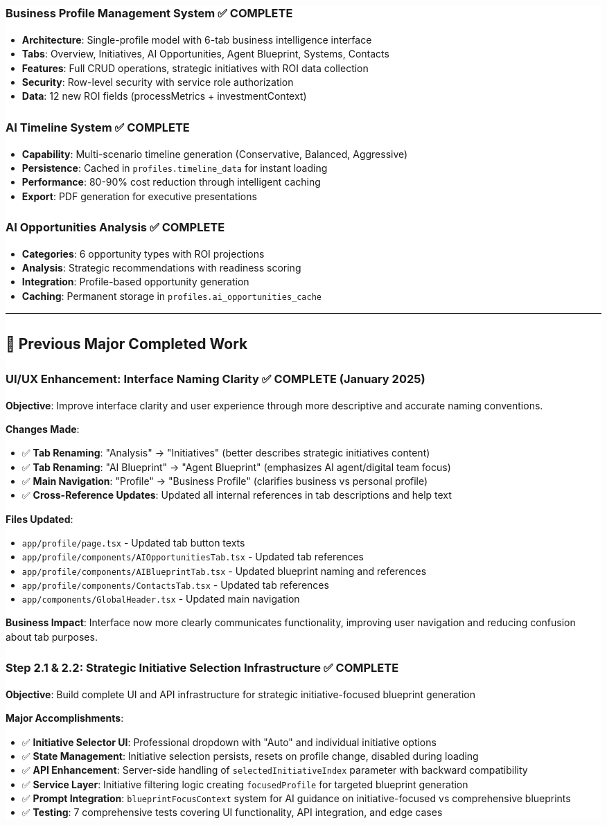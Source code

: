 ### **Business Profile Management System** ✅ **COMPLETE**
- **Architecture**: Single-profile model with 6-tab business intelligence interface
- **Tabs**: Overview, Initiatives, AI Opportunities, Agent Blueprint, Systems, Contacts
- **Features**: Full CRUD operations, strategic initiatives with ROI data collection
- **Security**: Row-level security with service role authorization
- **Data**: 12 new ROI fields (processMetrics + investmentContext)

### **AI Timeline System** ✅ **COMPLETE**
- **Capability**: Multi-scenario timeline generation (Conservative, Balanced, Aggressive)
- **Persistence**: Cached in `profiles.timeline_data` for instant loading
- **Performance**: 80-90% cost reduction through intelligent caching
- **Export**: PDF generation for executive presentations

### **AI Opportunities Analysis** ✅ **COMPLETE**
- **Categories**: 6 opportunity types with ROI projections
- **Analysis**: Strategic recommendations with readiness scoring
- **Integration**: Profile-based opportunity generation
- **Caching**: Permanent storage in `profiles.ai_opportunities_cache`

---

## 📝 **Previous Major Completed Work**

### **UI/UX Enhancement: Interface Naming Clarity** ✅ **COMPLETE** (January 2025)

**Objective**: Improve interface clarity and user experience through more descriptive and accurate naming conventions.

**Changes Made**:
- ✅ **Tab Renaming**: "Analysis" → "Initiatives" (better describes strategic initiatives content)
- ✅ **Tab Renaming**: "AI Blueprint" → "Agent Blueprint" (emphasizes AI agent/digital team focus)
- ✅ **Main Navigation**: "Profile" → "Business Profile" (clarifies business vs personal profile)
- ✅ **Cross-Reference Updates**: Updated all internal references in tab descriptions and help text

**Files Updated**:
- `app/profile/page.tsx` - Updated tab button texts
- `app/profile/components/AIOpportunitiesTab.tsx` - Updated tab references
- `app/profile/components/AIBlueprintTab.tsx` - Updated blueprint naming and references
- `app/profile/components/ContactsTab.tsx` - Updated tab references
- `app/components/GlobalHeader.tsx` - Updated main navigation

**Business Impact**: Interface now more clearly communicates functionality, improving user navigation and reducing confusion about tab purposes.

### **Step 2.1 & 2.2: Strategic Initiative Selection Infrastructure** ✅ **COMPLETE**

**Objective**: Build complete UI and API infrastructure for strategic initiative-focused blueprint generation

**Major Accomplishments**:
- ✅ **Initiative Selector UI**: Professional dropdown with "Auto" and individual initiative options  
- ✅ **State Management**: Initiative selection persists, resets on profile change, disabled during loading
- ✅ **API Enhancement**: Server-side handling of `selectedInitiativeIndex` parameter with backward compatibility
- ✅ **Service Layer**: Initiative filtering logic creating `focusedProfile` for targeted blueprint generation
- ✅ **Prompt Integration**: `blueprintFocusContext` system for AI guidance on initiative-focused vs comprehensive blueprints
- ✅ **Testing**: 7 comprehensive tests covering UI functionality, API integration, and edge cases
